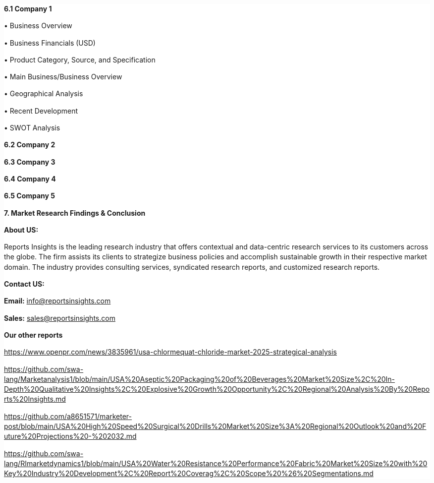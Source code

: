 <strong>6.1 Company 1</strong>

• Business Overview

• Business Financials (USD)

• Product Category, Source, and Specification

• Main Business/Business Overview

• Geographical Analysis

• Recent Development

• SWOT Analysis

<strong>6.2 Company 2</strong>

<strong>6.3 Company 3</strong>

<strong>6.4 Company 4</strong>

<strong>6.5 Company 5</strong>

<strong>7. Market Research Findings &amp; Conclusion</strong>

<strong>About US:</strong>

Reports Insights is the leading research industry that offers contextual and data-centric research services to its customers across the globe. The firm assists its clients to strategize business policies and accomplish sustainable growth in their respective market domain. The industry provides consulting services, syndicated research reports, and customized research reports.

<strong>Contact US:</strong>

<p class=""""><b>Email:</b> <a href=mailto:info@reportsinsights.com>info@reportsinsights.com</a></p>
<p class=""""><b>Sales:</b> <a href=mailto:sales@reportsinsights.com>sales@reportsinsights.com</a></p>

<strong>Our other reports</strong>

<a href=https://www.openpr.com/news/3835961/usa-chlormequat-chloride-market-2025-strategical-analysis>https://www.openpr.com/news/3835961/usa-chlormequat-chloride-market-2025-strategical-analysis</a>

<a href=https://github.com/swa-lang/Marketanalysis1/blob/main/USA%20Aseptic%20Packaging%20of%20Beverages%20Market%20Size%2C%20In-Depth%20Qualitative%20Insights%2C%20Explosive%20Growth%20Opportunity%2C%20Regional%20Analysis%20By%20Reports%20Insights.md>https://github.com/swa-lang/Marketanalysis1/blob/main/USA%20Aseptic%20Packaging%20of%20Beverages%20Market%20Size%2C%20In-Depth%20Qualitative%20Insights%2C%20Explosive%20Growth%20Opportunity%2C%20Regional%20Analysis%20By%20Reports%20Insights.md</a>

<a href=https://github.com/a8651571/marketer-post/blob/main/USA%20High%20Speed%20Surgical%20Drills%20Market%20Size%3A%20Regional%20Outlook%20and%20Future%20Projections%20-%202032.md>https://github.com/a8651571/marketer-post/blob/main/USA%20High%20Speed%20Surgical%20Drills%20Market%20Size%3A%20Regional%20Outlook%20and%20Future%20Projections%20-%202032.md</a>

<a href=https://github.com/swa-lang/RImarketdynamics1/blob/main/USA%20Water%20Resistance%20Performance%20Fabric%20Market%20Size%20with%20Key%20Industry%20Development%2C%20Report%20Coverag%2C%20Scope%20%26%20Segmentations.md>https://github.com/swa-lang/RImarketdynamics1/blob/main/USA%20Water%20Resistance%20Performance%20Fabric%20Market%20Size%20with%20Key%20Industry%20Development%2C%20Report%20Coverag%2C%20Scope%20%26%20Segmentations.md</a>
